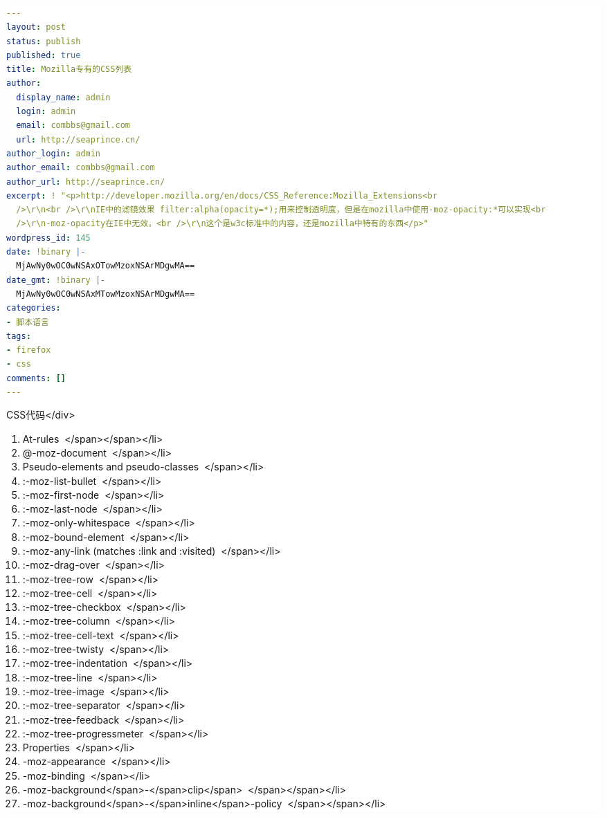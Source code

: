 ```yaml
---
layout: post
status: publish
published: true
title: Mozilla专有的CSS列表
author:
  display_name: admin
  login: admin
  email: combbs@gmail.com
  url: http://seaprince.cn/
author_login: admin
author_email: combbs@gmail.com
author_url: http://seaprince.cn/
excerpt: ! "<p>http://developer.mozilla.org/en/docs/CSS_Reference:Mozilla_Extensions<br
  />\r\n<br />\r\nIE中的滤镜效果 filter:alpha(opacity=*);用来控制透明度，但是在mozilla中使用-moz-opacity:*可以实现<br
  />\r\n-moz-opacity在IE中无效，<br />\r\n这个是w3c标准中的内容，还是mozilla中特有的东西</p>"
wordpress_id: 145
date: !binary |-
  MjAwNy0wOC0wNSAxOTowMzoxNSArMDgwMA==
date_gmt: !binary |-
  MjAwNy0wOC0wNSAxMTowMzoxNSArMDgwMA==
categories:
- 脚本语言
tags:
- firefox
- css
comments: []
---
```

<div class="codeText">
<div class="codeHead">CSS代码<&#47;div></p>
<ol start="1" class="dp-css">
<li class="alt"><span><span>At-rules&nbsp;&nbsp;<&#47;span><&#47;span><&#47;li>
<li class=""><span>@-moz-document&nbsp;&nbsp;<&#47;span><&#47;li>
<li class="alt"><span>Pseudo-elements&nbsp;and&nbsp;pseudo-classes&nbsp;&nbsp;<&#47;span><&#47;li>
<li class=""><span>:-moz-list-bullet&nbsp;&nbsp;<&#47;span><&#47;li>
<li class="alt"><span>:-moz-first-node&nbsp;&nbsp;<&#47;span><&#47;li>
<li class=""><span>:-moz-last-node&nbsp;&nbsp;<&#47;span><&#47;li>
<li class="alt"><span>:-moz-only-whitespace&nbsp;&nbsp;<&#47;span><&#47;li>
<li class=""><span>:-moz-bound-element&nbsp;&nbsp;<&#47;span><&#47;li>
<li class="alt"><span>:-moz-any-link&nbsp;(matches&nbsp;:link&nbsp;and&nbsp;:visited)&nbsp;&nbsp;<&#47;span><&#47;li>
<li class=""><span>:-moz-drag-over&nbsp;&nbsp;<&#47;span><&#47;li>
<li class="alt"><span>:-moz-tree-row&nbsp;&nbsp;<&#47;span><&#47;li>
<li class=""><span>:-moz-tree-cell&nbsp;&nbsp;<&#47;span><&#47;li>
<li class="alt"><span>:-moz-tree-checkbox&nbsp;&nbsp;<&#47;span><&#47;li>
<li class=""><span>:-moz-tree-column&nbsp;&nbsp;<&#47;span><&#47;li>
<li class="alt"><span>:-moz-tree-cell-text&nbsp;&nbsp;<&#47;span><&#47;li>
<li class=""><span>:-moz-tree-twisty&nbsp;&nbsp;<&#47;span><&#47;li>
<li class="alt"><span>:-moz-tree-indentation&nbsp;&nbsp;<&#47;span><&#47;li>
<li class=""><span>:-moz-tree-line&nbsp;&nbsp;<&#47;span><&#47;li>
<li class="alt"><span>:-moz-tree-image&nbsp;&nbsp;<&#47;span><&#47;li>
<li class=""><span>:-moz-tree-separator&nbsp;&nbsp;<&#47;span><&#47;li>
<li class="alt"><span>:-moz-tree-feedback&nbsp;&nbsp;<&#47;span><&#47;li>
<li class=""><span>:-moz-tree-progressmeter&nbsp;&nbsp;<&#47;span><&#47;li>
<li class="alt"><span>Properties&nbsp;&nbsp;<&#47;span><&#47;li>
<li class=""><span>-moz-appearance&nbsp;&nbsp;<&#47;span><&#47;li>
<li class="alt"><span>-moz-binding&nbsp;&nbsp;<&#47;span><&#47;li>
<li class=""><span>-moz-<span class="keyword">background<&#47;span><span>-<&#47;span><span class="keyword">clip<&#47;span><span>&nbsp;&nbsp;<&#47;span><&#47;span><&#47;li>
<li class="alt"><span>-moz-<span class="keyword">background<&#47;span><span>-<&#47;span><span class="string">inline<&#47;span><span>-policy&nbsp;&nbsp;<&#47;span><&#47;span><&#47;li>